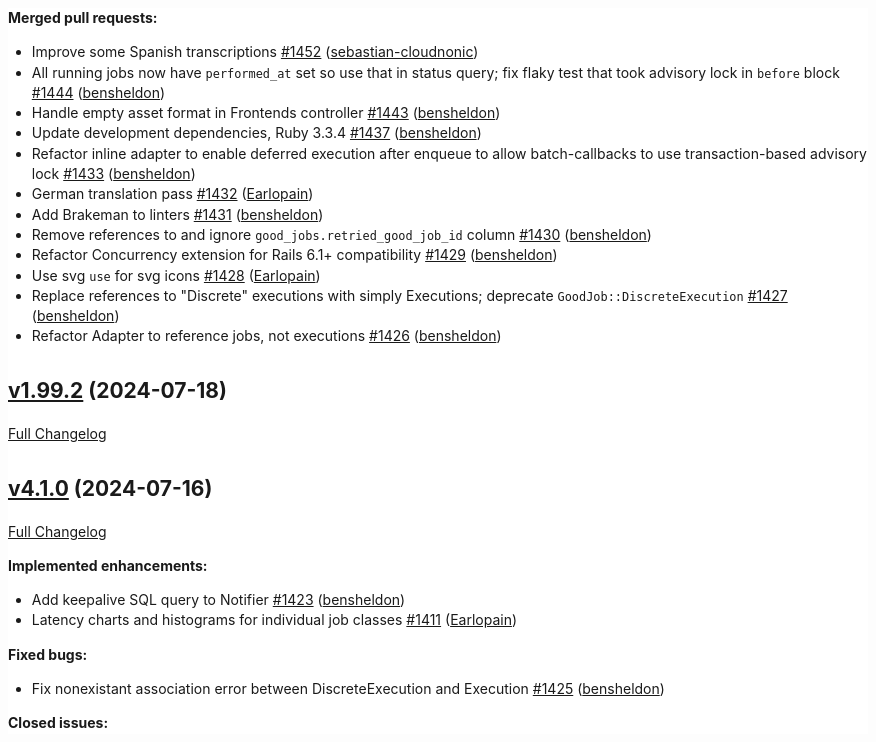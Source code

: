 **Merged pull requests:**

- Improve some Spanish transcriptions [\#1452](https://github.com/bensheldon/good_job/pull/1452) ([sebastian-cloudnonic](https://github.com/sebastian-cloudnonic))
- All running jobs now have `performed_at` set so use that in status query; fix flaky test that took advisory lock in `before` block [\#1444](https://github.com/bensheldon/good_job/pull/1444) ([bensheldon](https://github.com/bensheldon))
- Handle empty asset format in Frontends controller [\#1443](https://github.com/bensheldon/good_job/pull/1443) ([bensheldon](https://github.com/bensheldon))
- Update development dependencies, Ruby 3.3.4 [\#1437](https://github.com/bensheldon/good_job/pull/1437) ([bensheldon](https://github.com/bensheldon))
- Refactor inline adapter to enable deferred execution after enqueue to allow batch-callbacks to use transaction-based advisory lock [\#1433](https://github.com/bensheldon/good_job/pull/1433) ([bensheldon](https://github.com/bensheldon))
- German translation pass [\#1432](https://github.com/bensheldon/good_job/pull/1432) ([Earlopain](https://github.com/Earlopain))
- Add Brakeman to linters [\#1431](https://github.com/bensheldon/good_job/pull/1431) ([bensheldon](https://github.com/bensheldon))
- Remove references to and ignore `good_jobs.retried_good_job_id` column [\#1430](https://github.com/bensheldon/good_job/pull/1430) ([bensheldon](https://github.com/bensheldon))
- Refactor Concurrency extension for Rails 6.1+ compatibility [\#1429](https://github.com/bensheldon/good_job/pull/1429) ([bensheldon](https://github.com/bensheldon))
- Use svg `use` for svg icons [\#1428](https://github.com/bensheldon/good_job/pull/1428) ([Earlopain](https://github.com/Earlopain))
- Replace references to "Discrete" executions with simply Executions; deprecate `GoodJob::DiscreteExecution` [\#1427](https://github.com/bensheldon/good_job/pull/1427) ([bensheldon](https://github.com/bensheldon))
- Refactor Adapter to reference jobs, not executions [\#1426](https://github.com/bensheldon/good_job/pull/1426) ([bensheldon](https://github.com/bensheldon))

## [v1.99.2](https://github.com/bensheldon/good_job/tree/v1.99.2) (2024-07-18)

[Full Changelog](https://github.com/bensheldon/good_job/compare/v4.1.0...v1.99.2)

## [v4.1.0](https://github.com/bensheldon/good_job/tree/v4.1.0) (2024-07-16)

[Full Changelog](https://github.com/bensheldon/good_job/compare/v3.99.1...v4.1.0)

**Implemented enhancements:**

- Add keepalive SQL query to Notifier [\#1423](https://github.com/bensheldon/good_job/pull/1423) ([bensheldon](https://github.com/bensheldon))
- Latency charts and histograms for individual job classes [\#1411](https://github.com/bensheldon/good_job/pull/1411) ([Earlopain](https://github.com/Earlopain))

**Fixed bugs:**

- Fix nonexistant association error between DiscreteExecution and Execution [\#1425](https://github.com/bensheldon/good_job/pull/1425) ([bensheldon](https://github.com/bensheldon))

**Closed issues:**
